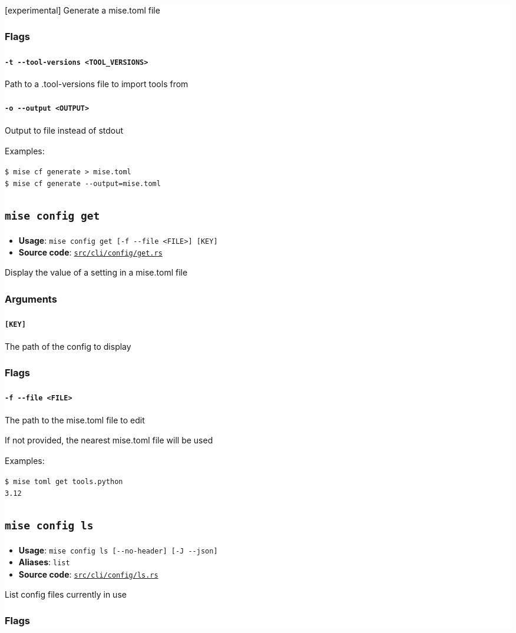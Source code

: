 [experimental] Generate a mise.toml file

### Flags

#### `-t --tool-versions <TOOL_VERSIONS>`

Path to a .tool-versions file to import tools from

#### `-o --output <OUTPUT>`

Output to file instead of stdout

Examples:

    $ mise cf generate > mise.toml
    $ mise cf generate --output=mise.toml

## `mise config get`

- **Usage**: `mise config get [-f --file <FILE>] [KEY]`
- **Source code**: [`src/cli/config/get.rs`](https://github.com/jdx/mise/blob/main/src/cli/config/get.rs)

Display the value of a setting in a mise.toml file

### Arguments

#### `[KEY]`

The path of the config to display

### Flags

#### `-f --file <FILE>`

The path to the mise.toml file to edit

If not provided, the nearest mise.toml file will be used

Examples:

    $ mise toml get tools.python
    3.12

## `mise config ls`

- **Usage**: `mise config ls [--no-header] [-J --json]`
- **Aliases**: `list`
- **Source code**: [`src/cli/config/ls.rs`](https://github.com/jdx/mise/blob/main/src/cli/config/ls.rs)

List config files currently in use

### Flags
